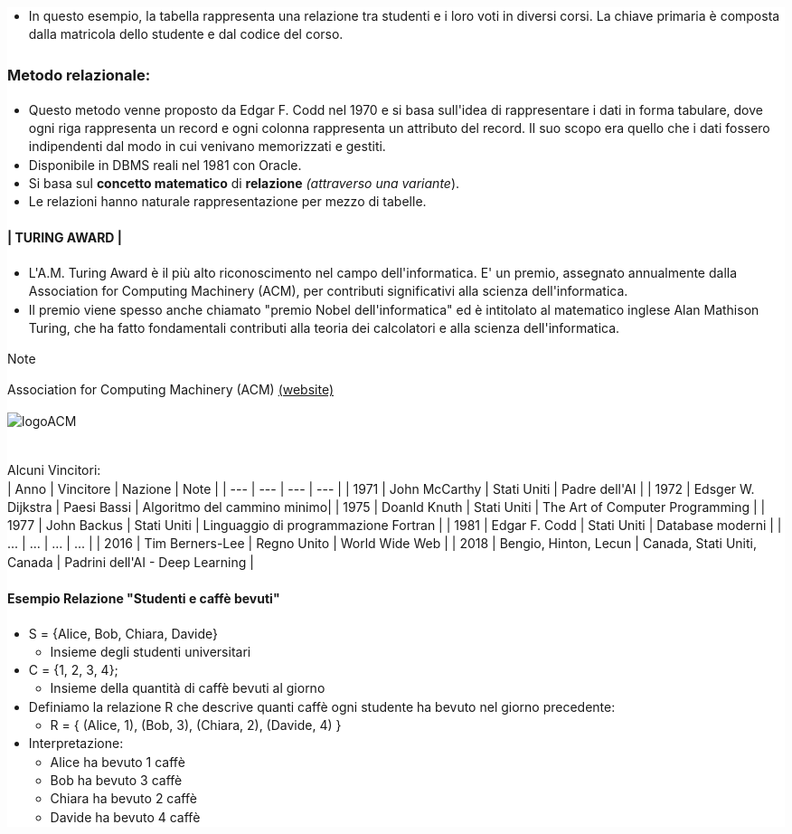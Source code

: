 
* In questo esempio, la tabella rappresenta una relazione tra studenti e i loro voti in diversi corsi. La chiave primaria è composta dalla matricola dello studente e dal codice del corso.


### Metodo relazionale:

* Questo metodo venne proposto da Edgar F. Codd nel 1970 e si basa sull'idea di rappresentare i dati in forma tabulare, dove ogni riga rappresenta un record e ogni colonna rappresenta un attributo del record. Il suo scopo era quello che i dati fossero indipendenti dal modo in cui venivano memorizzati e gestiti.
* Disponibile in DBMS reali nel 1981 con Oracle.
* Si basa sul **concetto matematico** di **relazione** _(attraverso una variante_).
* Le relazioni hanno naturale rappresentazione per mezzo di tabelle.

#### | TURING AWARD |
* L'A.M. Turing Award è il più alto riconoscimento nel campo dell'informatica. E' un premio, assegnato annualmente dalla Association for Computing Machinery (ACM), per contributi significativi alla scienza dell'informatica.
* Il premio viene spesso anche chiamato "premio Nobel dell'informatica" ed è intitolato al matematico inglese Alan Mathison Turing, che ha fatto fondamentali contributi alla teoria dei calcolatori e alla scienza dell'informatica.
>[!NOTE]
> Association for Computing Machinery (ACM) [(website)](acm.org)  
> 
> 
> <img src="/Basi di Dati/images/image.png" width="100px" alt="logoACM">
> 
> <br> Alcuni Vincitori: <br>
> | Anno | Vincitore | Nazione | Note |
> | --- | --- | --- | --- |
> | 1971 | John McCarthy | Stati Uniti | Padre dell'AI |
> | 1972 | Edsger W. Dijkstra | Paesi Bassi | Algoritmo del cammino minimo|
> | 1975 | Doanld Knuth | Stati Uniti | The Art of Computer Programming |
> | 1977 | John Backus | Stati Uniti | Linguaggio di programmazione Fortran |
> | 1981 | Edgar F. Codd | Stati Uniti | Database moderni |
> | ...  | ... | ... | ... | 
> | 2016 | Tim Berners-Lee | Regno Unito | World Wide Web |
> | 2018 | Bengio, Hinton, Lecun | Canada, Stati Uniti, Canada | Padrini dell'AI - Deep Learning |


#### Esempio Relazione "Studenti e caffè bevuti"
* S = {Alice, Bob, Chiara, Davide}
  * Insieme degli studenti universitari
* C = {1, 2, 3, 4};
  * Insieme della quantità di caffè bevuti al giorno
* Definiamo la relazione R che descrive quanti caffè ogni studente ha bevuto nel giorno precedente:
  * R = { (Alice, 1), (Bob, 3), (Chiara, 2), (Davide, 4) }
* Interpretazione:
  * Alice ha bevuto 1 caffè
  * Bob ha bevuto 3 caffè
  * Chiara ha bevuto 2 caffè
  * Davide ha bevuto 4 caffè

